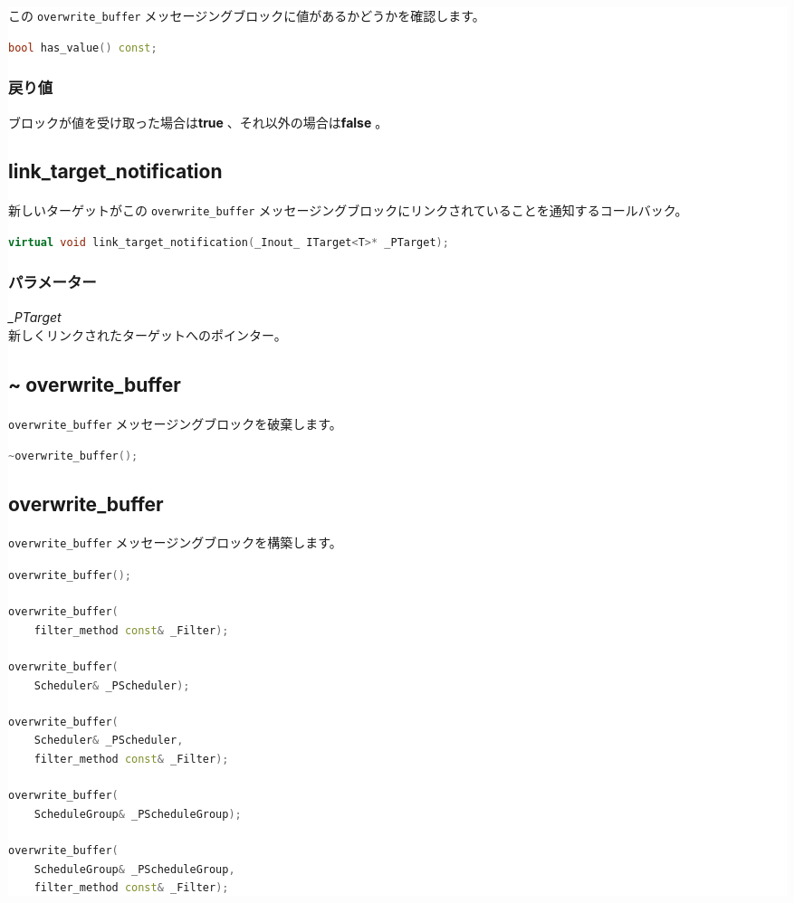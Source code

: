 この `overwrite_buffer` メッセージングブロックに値があるかどうかを確認します。

```cpp
bool has_value() const;
```

### <a name="return-value"></a>戻り値

ブロックが値を受け取った場合は**true** 、それ以外の場合は**false** 。

## <a name="link_target_notification"></a>link_target_notification

新しいターゲットがこの `overwrite_buffer` メッセージングブロックにリンクされていることを通知するコールバック。

```cpp
virtual void link_target_notification(_Inout_ ITarget<T>* _PTarget);
```

### <a name="parameters"></a>パラメーター

*_PTarget*<br/>
新しくリンクされたターゲットへのポインター。

## <a name="dtor"></a>~ overwrite_buffer

`overwrite_buffer` メッセージングブロックを破棄します。

```cpp
~overwrite_buffer();
```

## <a name="ctor"></a>overwrite_buffer

`overwrite_buffer` メッセージングブロックを構築します。

```cpp
overwrite_buffer();

overwrite_buffer(
    filter_method const& _Filter);

overwrite_buffer(
    Scheduler& _PScheduler);

overwrite_buffer(
    Scheduler& _PScheduler,
    filter_method const& _Filter);

overwrite_buffer(
    ScheduleGroup& _PScheduleGroup);

overwrite_buffer(
    ScheduleGroup& _PScheduleGroup,
    filter_method const& _Filter);
```
